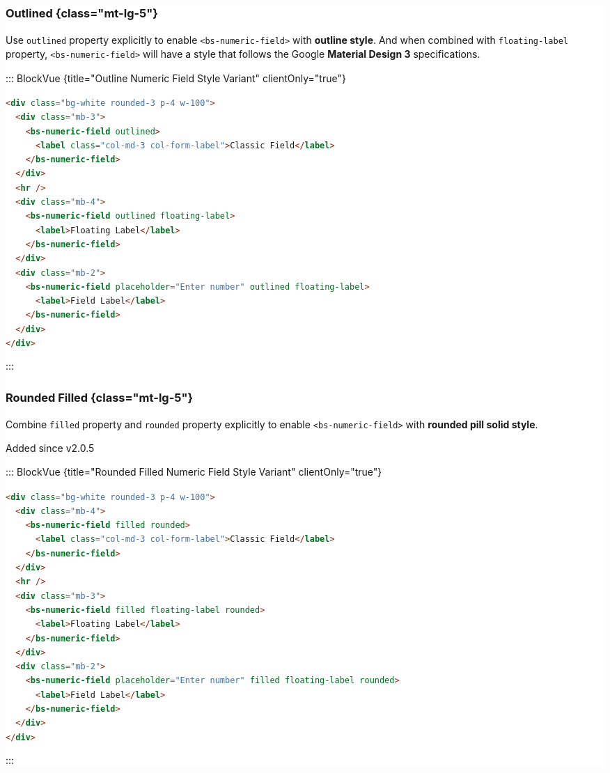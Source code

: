 ### Outlined {class="mt-lg-5"}

Use `outlined` property explicitly to enable `<bs-numeric-field>` with **outline style**.
And when combined with `floating-label` property, `<bs-numeric-field>` will have a style 
that follows the Google **Material Design 3** specifications.

::: BlockVue {title="Outline Numeric Field Style Variant" clientOnly="true"}

```html
<div class="bg-white rounded-3 p-4 w-100">
  <div class="mb-3">
    <bs-numeric-field outlined>
      <label class="col-md-3 col-form-label">Classic Field</label>
    </bs-numeric-field>
  </div>
  <hr />
  <div class="mb-4">
    <bs-numeric-field outlined floating-label>
      <label>Floating Label</label>
    </bs-numeric-field>
  </div>
  <div class="mb-2">
    <bs-numeric-field placeholder="Enter number" outlined floating-label>
      <label>Field Label</label>
    </bs-numeric-field>
  </div>
</div>

```
::: 


### Rounded Filled {class="mt-lg-5"}

Combine `filled` property and `rounded` property explicitly to enable `<bs-numeric-field>` with 
**rounded pill solid style**.

<SmallNote color="teal">Added since v2.0.5</SmallNote>

::: BlockVue {title="Rounded Filled Numeric Field Style Variant" clientOnly="true"}

```html
<div class="bg-white rounded-3 p-4 w-100">
  <div class="mb-4">
    <bs-numeric-field filled rounded>
      <label class="col-md-3 col-form-label">Classic Field</label>
    </bs-numeric-field>
  </div>
  <hr />
  <div class="mb-3">
    <bs-numeric-field filled floating-label rounded>
      <label>Floating Label</label>
    </bs-numeric-field>
  </div>
  <div class="mb-2">
    <bs-numeric-field placeholder="Enter number" filled floating-label rounded>
      <label>Field Label</label>
    </bs-numeric-field>
  </div>
</div>

```
::: 
